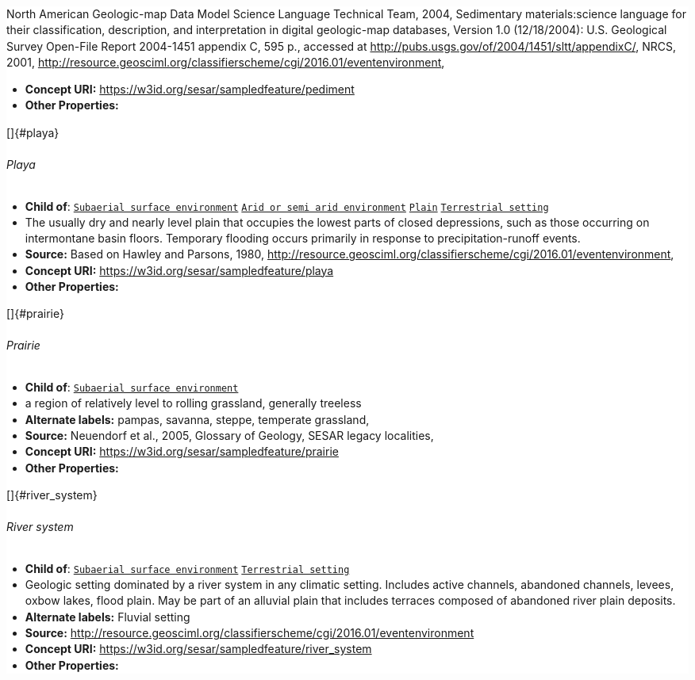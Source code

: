 North American Geologic-map Data Model Science Language Technical Team, 2004, Sedimentary materials:science language for their classification, description, and interpretation in digital geologic-map databases, Version 1.0 (12/18/2004): U.S. Geological Survey Open-File Report 2004-1451 appendix C, 595 p., accessed at http://pubs.usgs.gov/of/2004/1451/sltt/appendixC/, NRCS, 2001, 
http://resource.geosciml.org/classifierscheme/cgi/2016.01/eventenvironment, 
- **Concept URI:** https://w3id.org/sesar/sampledfeature/pediment
- **Other Properties:**

[]{#playa}

######  Playa
- **Child of**:
 [`Subaerial surface environment`](#subaerialsurfaceenvironment)
 [`Arid or semi arid environment`](#arid_or_semi_arid_environment)
 [`Plain`](#plain)
 [`Terrestrial setting`](#terrestrial_setting)
- The usually dry and nearly level plain that occupies the lowest
parts of closed depressions, such as those occurring on intermontane
basin floors. Temporary flooding occurs primarily in response to
precipitation-runoff events.
- **Source:**
Based on Hawley and Parsons, 1980, 
http://resource.geosciml.org/classifierscheme/cgi/2016.01/eventenvironment, 
- **Concept URI:** https://w3id.org/sesar/sampledfeature/playa
- **Other Properties:**

[]{#prairie}

######  Prairie
- **Child of**:
 [`Subaerial surface environment`](#subaerialsurfaceenvironment)
- a region of relatively level to rolling grassland, generally
treeless
- **Alternate labels:**
pampas, 
savanna, 
steppe, 
temperate grassland, 
- **Source:**
Neuendorf et al., 2005, Glossary of Geology, 
SESAR legacy localities, 
- **Concept URI:** https://w3id.org/sesar/sampledfeature/prairie
- **Other Properties:**

[]{#river_system}

######  River system
- **Child of**:
 [`Subaerial surface environment`](#subaerialsurfaceenvironment)
 [`Terrestrial setting`](#terrestrial_setting)
- Geologic setting dominated by a river system in any climatic
setting. Includes active channels, abandoned channels, levees, oxbow
lakes, flood plain. May be part of an alluvial plain that includes
terraces composed of abandoned river plain deposits.
- **Alternate labels:**
Fluvial setting
- **Source:**
<http://resource.geosciml.org/classifierscheme/cgi/2016.01/eventenvironment>
- **Concept URI:** https://w3id.org/sesar/sampledfeature/river_system
- **Other Properties:**
